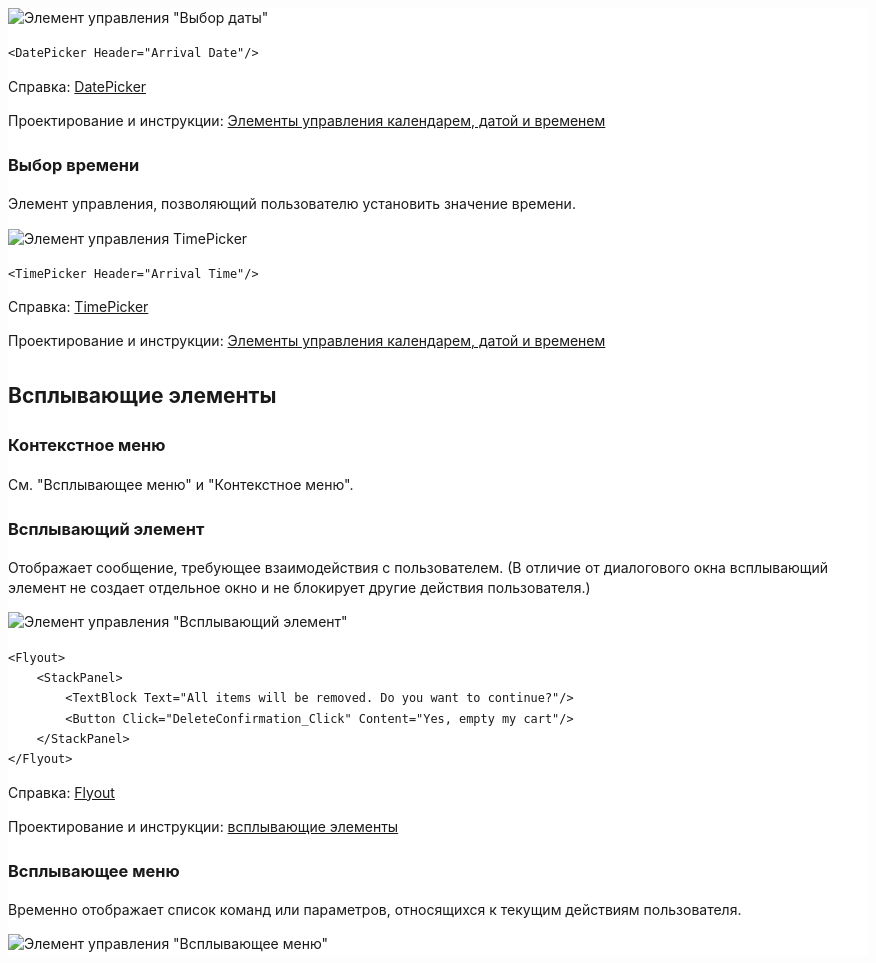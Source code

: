 ![Элемент управления "Выбор даты"](images/controls/date-picker.png)

```xaml
<DatePicker Header="Arrival Date"/>
```

Справка: [DatePicker](https://msdn.microsoft.com/library/windows/apps/xaml/windows.ui.xaml.controls.datepicker.aspx) 

Проектирование и инструкции: [Элементы управления календарем, датой и временем](date-and-time.md)
 
### <a name="time-picker"></a>Выбор времени
Элемент управления, позволяющий пользователю установить значение времени.

![Элемент управления TimePicker](images/controls/time-picker.png) 

```xaml
<TimePicker Header="Arrival Time"/>
```

Справка: [TimePicker](https://msdn.microsoft.com/library/windows/apps/xaml/windows.ui.xaml.controls.timepicker.aspx) 

Проектирование и инструкции: [Элементы управления календарем, датой и временем](date-and-time.md)

## <a name="flyouts"></a>Всплывающие элементы

### <a name="context-menu"></a>Контекстное меню
См. "Всплывающее меню" и "Контекстное меню".

### <a name="flyout"></a>Всплывающий элемент
Отображает сообщение, требующее взаимодействия с пользователем. (В отличие от диалогового окна всплывающий элемент не создает отдельное окно и не блокирует другие действия пользователя.)

![Элемент управления "Всплывающий элемент"](images/controls/flyout.png)

```xaml
<Flyout>
    <StackPanel>
        <TextBlock Text="All items will be removed. Do you want to continue?"/>
        <Button Click="DeleteConfirmation_Click" Content="Yes, empty my cart"/>
    </StackPanel>
</Flyout>
```

Справка: [Flyout](https://msdn.microsoft.com/library/windows/apps/xaml/windows.ui.xaml.controls.flyout.aspx) 

Проектирование и инструкции: [всплывающие элементы](dialogs-and-flyouts/flyouts.md) 

### <a name="menu-flyout"></a>Всплывающее меню
Временно отображает список команд или параметров, относящихся к текущим действиям пользователя.

![Элемент управления "Всплывающее меню"](images/controls/menu-flyout.png) 
